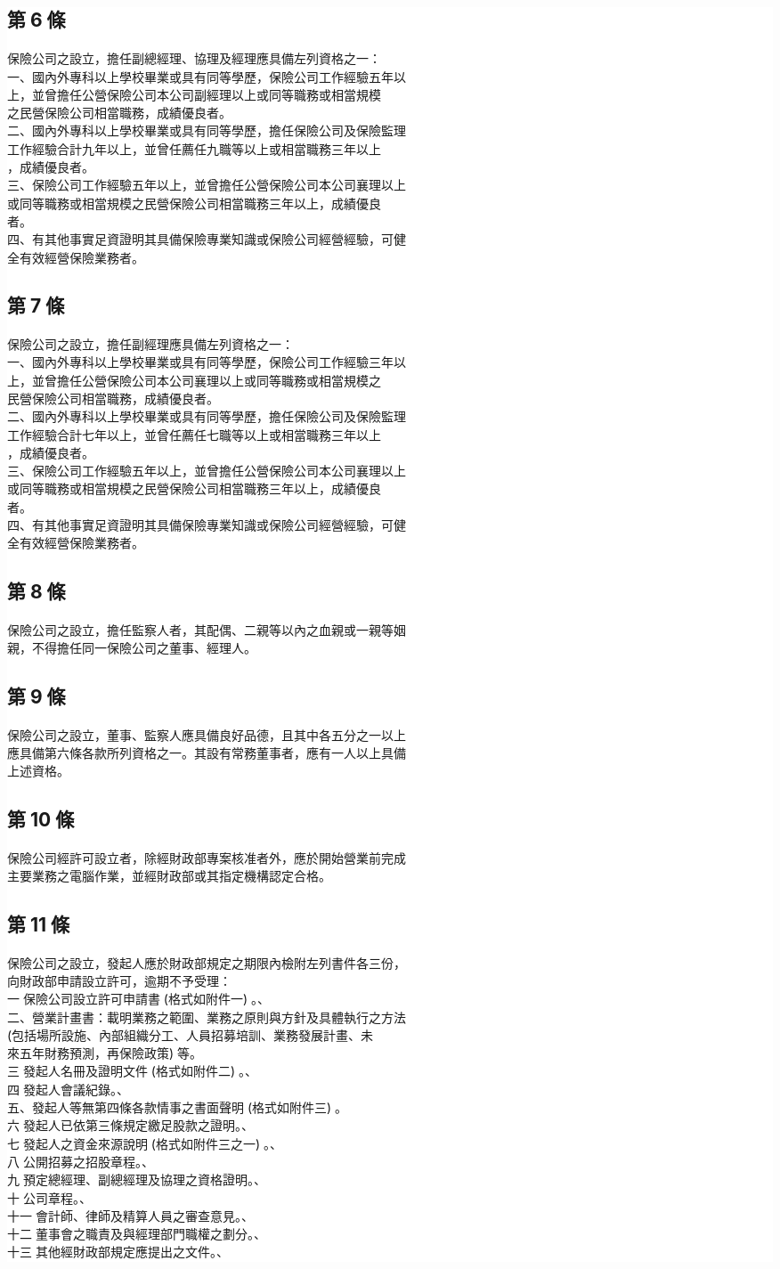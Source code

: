 第 6 條
-------
保險公司之設立，擔任副總經理、協理及經理應具備左列資格之一：  
一、國內外專科以上學校畢業或具有同等學歷，保險公司工作經驗五年以  
    上，並曾擔任公營保險公司本公司副經理以上或同等職務或相當規模  
    之民營保險公司相當職務，成績優良者。　　  
二、國內外專科以上學校畢業或具有同等學歷，擔任保險公司及保險監理  
    工作經驗合計九年以上，並曾任薦任九職等以上或相當職務三年以上  
    ，成績優良者。　  
三、保險公司工作經驗五年以上，並曾擔任公營保險公司本公司襄理以上  
    或同等職務或相當規模之民營保險公司相當職務三年以上，成績優良  
    者。  
四、有其他事實足資證明其具備保險專業知識或保險公司經營經驗，可健  
    全有效經營保險業務者。　

第 7 條
-------
保險公司之設立，擔任副經理應具備左列資格之一：　　　　　  
一、國內外專科以上學校畢業或具有同等學歷，保險公司工作經驗三年以  
    上，並曾擔任公營保險公司本公司襄理以上或同等職務或相當規模之  
    民營保險公司相當職務，成績優良者。　　　  
二、國內外專科以上學校畢業或具有同等學歷，擔任保險公司及保險監理  
    工作經驗合計七年以上，並曾任薦任七職等以上或相當職務三年以上  
    ，成績優良者。　  
三、保險公司工作經驗五年以上，並曾擔任公營保險公司本公司襄理以上  
    或同等職務或相當規模之民營保險公司相當職務三年以上，成績優良  
    者。　　　　　　  
四、有其他事實足資證明其具備保險專業知識或保險公司經營經驗，可健  
    全有效經營保險業務者。　　　　　　　　　　　　

第 8 條
-------
保險公司之設立，擔任監察人者，其配偶、二親等以內之血親或一親等姻  
親，不得擔任同一保險公司之董事、經理人。　　　　　　

第 9 條
-------
保險公司之設立，董事、監察人應具備良好品德，且其中各五分之一以上  
應具備第六條各款所列資格之一。其設有常務董事者，應有一人以上具備  
上述資格。　

第 10 條
--------
保險公司經許可設立者，除經財政部專案核准者外，應於開始營業前完成  
主要業務之電腦作業，並經財政部或其指定機構認定合格。

第 11 條
--------
保險公司之設立，發起人應於財政部規定之期限內檢附左列書件各三份，  
向財政部申請設立許可，逾期不予受理：　　　　　　　　  
一  保險公司設立許可申請書 (格式如附件一) 。、　　　　　  
二、營業計畫書：載明業務之範圍、業務之原則與方針及具體執行之方法  
     (包括場所設施、內部組織分工、人員招募培訓、業務發展計畫、未  
    來五年財務預測，再保險政策) 等。　　　　  
三  發起人名冊及證明文件 (格式如附件二) 。、　　　　　　  
四  發起人會議紀錄。、　　　　　　　　　　　　　　　　　  
五、發起人等無第四條各款情事之書面聲明 (格式如附件三) 。  
六  發起人已依第三條規定繳足股款之證明。、　　　　　　　  
七  發起人之資金來源說明 (格式如附件三之一) 。、　　　　  
八  公開招募之招股章程。、　　　　　　　　　　　　　　　  
九  預定總經理、副總經理及協理之資格證明。、　　　　　　  
十  公司章程。、　　　　　　　　　　　　　　　　　　　　  
十一  會計師、律師及精算人員之審查意見。、　　　　　　　  
十二  董事會之職責及與經理部門職權之劃分。、　　　　　　  
十三  其他經財政部規定應提出之文件。、　　　　　　　　　  